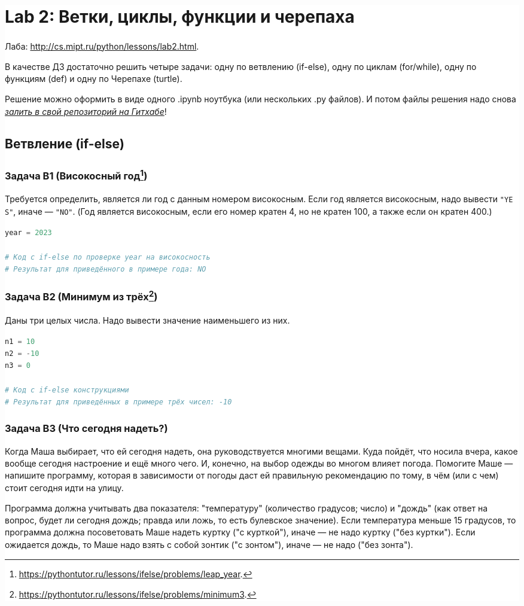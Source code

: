 # Lab 2: Ветки, циклы, функции и черепаха

Лаба: http://cs.mipt.ru/python/lessons/lab2.html.

В качестве ДЗ достаточно решить четыре задачи: одну по ветвлению (if-else), одну по циклам (for/while), одну по функциям (def) и одну по Черепахе (turtle).

Решение можно оформить в виде одного .ipynb ноутбука (или нескольких .py файлов).
И потом файлы решения надо снова [*залить в свой репозиторий на Гитхабе*](../docs/git-how-to)!


## Ветвление (if-else)

### Задача В1 (Високосный год[^leapyear])

Требуется определить, является ли год с данным номером високосным.
Если год является високосным, надо вывести `"YES"`, иначе — `"NO"`.
(Год является високосным, если его номер кратен 4, но не кратен 100, а также если он кратен 400.)
```python
year = 2023

# Код с if-else по проверке year на високосность
# Результат для приведённого в примере года: NO
```


### Задача В2 (Минимум из трёх[^minimum3])

Даны три целых числа.
Надо вывести значение наименьшего из них.
```python
n1 = 10
n2 = -10
n3 = 0

# Код с if-else конструкциями
# Результат для приведённых в примере трёх чисел: -10
```


### Задача В3 (Что сегодня надеть?)

Когда Маша выбирает, что ей сегодня надеть, она руководствуется многими вещами.
Куда пойдёт, что носила вчера, какое вообще сегодня настроение и ещё много чего.
И, конечно, на выбор одежды во многом влияет погода.
Помогите Маше — напишите программу, которая в зависимости от погоды даст ей правильную рекомендацию по тому, в чём (или с чем) стоит сегодня идти на улицу.

Программа должна учитывать два показателя: "температуру" (количество градусов; число) и "дождь" (как ответ на вопрос, будет ли сегодня дождь; правда или ложь, то есть булевское значение).
Если температура меньше 15 градусов, то программа должна посоветовать Маше надеть куртку ("с курткой"), иначе — не надо куртку ("без куртки").
Если ожидается дождь, то Маше надо взять с собой зонтик ("с зонтом"), иначе — не надо ("без зонта").


[^leapyear]: https://pythontutor.ru/lessons/ifelse/problems/leap_year.
[^minimum3]: https://pythontutor.ru/lessons/ifelse/problems/minimum3.
[^minimum]: https://pythontutor.ru/lessons/ifelse/problems/minimum.
[^factorial]: https://pythontutor.ru/lessons/for_loop/problems/factorial.